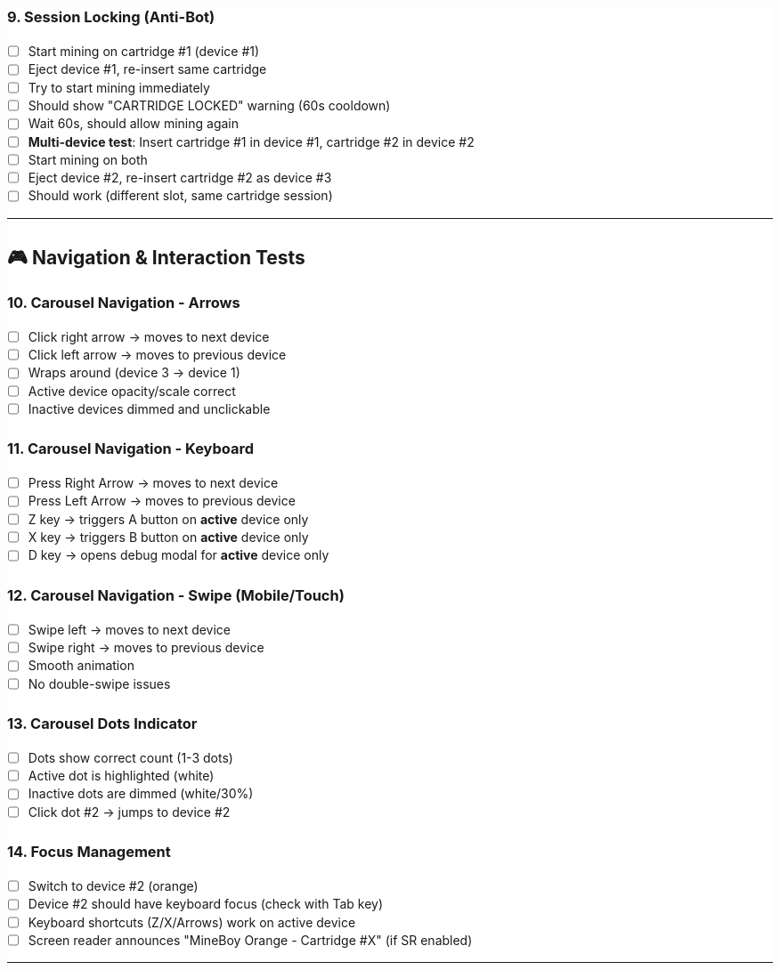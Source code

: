 ### 9. Session Locking (Anti-Bot)
- [ ] Start mining on cartridge #1 (device #1)
- [ ] Eject device #1, re-insert same cartridge
- [ ] Try to start mining immediately
- [ ] Should show "CARTRIDGE LOCKED" warning (60s cooldown)
- [ ] Wait 60s, should allow mining again
- [ ] **Multi-device test**: Insert cartridge #1 in device #1, cartridge #2 in device #2
- [ ] Start mining on both
- [ ] Eject device #2, re-insert cartridge #2 as device #3
- [ ] Should work (different slot, same cartridge session)

---

## 🎮 Navigation & Interaction Tests

### 10. Carousel Navigation - Arrows
- [ ] Click right arrow → moves to next device
- [ ] Click left arrow → moves to previous device
- [ ] Wraps around (device 3 → device 1)
- [ ] Active device opacity/scale correct
- [ ] Inactive devices dimmed and unclickable

### 11. Carousel Navigation - Keyboard
- [ ] Press Right Arrow → moves to next device
- [ ] Press Left Arrow → moves to previous device
- [ ] Z key → triggers A button on **active** device only
- [ ] X key → triggers B button on **active** device only
- [ ] D key → opens debug modal for **active** device only

### 12. Carousel Navigation - Swipe (Mobile/Touch)
- [ ] Swipe left → moves to next device
- [ ] Swipe right → moves to previous device
- [ ] Smooth animation
- [ ] No double-swipe issues

### 13. Carousel Dots Indicator
- [ ] Dots show correct count (1-3 dots)
- [ ] Active dot is highlighted (white)
- [ ] Inactive dots are dimmed (white/30%)
- [ ] Click dot #2 → jumps to device #2

### 14. Focus Management
- [ ] Switch to device #2 (orange)
- [ ] Device #2 should have keyboard focus (check with Tab key)
- [ ] Keyboard shortcuts (Z/X/Arrows) work on active device
- [ ] Screen reader announces "MineBoy Orange - Cartridge #X" (if SR enabled)

---
